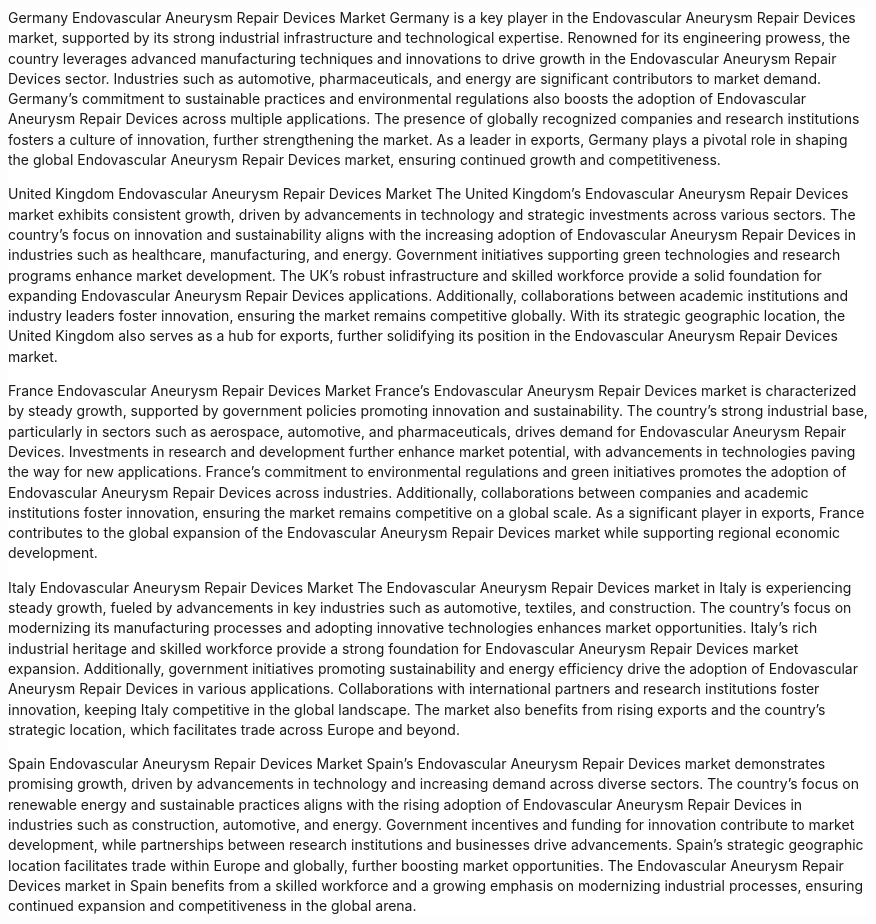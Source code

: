 Germany Endovascular Aneurysm Repair Devices Market
Germany is a key player in the Endovascular Aneurysm Repair Devices market, supported by its strong industrial infrastructure and technological expertise. Renowned for its engineering prowess, the country leverages advanced manufacturing techniques and innovations to drive growth in the Endovascular Aneurysm Repair Devices sector. Industries such as automotive, pharmaceuticals, and energy are significant contributors to market demand. Germany’s commitment to sustainable practices and environmental regulations also boosts the adoption of Endovascular Aneurysm Repair Devices across multiple applications. The presence of globally recognized companies and research institutions fosters a culture of innovation, further strengthening the market. As a leader in exports, Germany plays a pivotal role in shaping the global Endovascular Aneurysm Repair Devices market, ensuring continued growth and competitiveness.

United Kingdom Endovascular Aneurysm Repair Devices Market
The United Kingdom’s Endovascular Aneurysm Repair Devices market exhibits consistent growth, driven by advancements in technology and strategic investments across various sectors. The country’s focus on innovation and sustainability aligns with the increasing adoption of Endovascular Aneurysm Repair Devices in industries such as healthcare, manufacturing, and energy. Government initiatives supporting green technologies and research programs enhance market development. The UK’s robust infrastructure and skilled workforce provide a solid foundation for expanding Endovascular Aneurysm Repair Devices applications. Additionally, collaborations between academic institutions and industry leaders foster innovation, ensuring the market remains competitive globally. With its strategic geographic location, the United Kingdom also serves as a hub for exports, further solidifying its position in the Endovascular Aneurysm Repair Devices market.

France Endovascular Aneurysm Repair Devices Market
France’s Endovascular Aneurysm Repair Devices market is characterized by steady growth, supported by government policies promoting innovation and sustainability. The country’s strong industrial base, particularly in sectors such as aerospace, automotive, and pharmaceuticals, drives demand for Endovascular Aneurysm Repair Devices. Investments in research and development further enhance market potential, with advancements in technologies paving the way for new applications. France’s commitment to environmental regulations and green initiatives promotes the adoption of Endovascular Aneurysm Repair Devices across industries. Additionally, collaborations between companies and academic institutions foster innovation, ensuring the market remains competitive on a global scale. As a significant player in exports, France contributes to the global expansion of the Endovascular Aneurysm Repair Devices market while supporting regional economic development.

Italy Endovascular Aneurysm Repair Devices Market
The Endovascular Aneurysm Repair Devices market in Italy is experiencing steady growth, fueled by advancements in key industries such as automotive, textiles, and construction. The country’s focus on modernizing its manufacturing processes and adopting innovative technologies enhances market opportunities. Italy’s rich industrial heritage and skilled workforce provide a strong foundation for Endovascular Aneurysm Repair Devices market expansion. Additionally, government initiatives promoting sustainability and energy efficiency drive the adoption of Endovascular Aneurysm Repair Devices in various applications. Collaborations with international partners and research institutions foster innovation, keeping Italy competitive in the global landscape. The market also benefits from rising exports and the country’s strategic location, which facilitates trade across Europe and beyond.

Spain Endovascular Aneurysm Repair Devices Market
Spain’s Endovascular Aneurysm Repair Devices market demonstrates promising growth, driven by advancements in technology and increasing demand across diverse sectors. The country’s focus on renewable energy and sustainable practices aligns with the rising adoption of Endovascular Aneurysm Repair Devices in industries such as construction, automotive, and energy. Government incentives and funding for innovation contribute to market development, while partnerships between research institutions and businesses drive advancements. Spain’s strategic geographic location facilitates trade within Europe and globally, further boosting market opportunities. The Endovascular Aneurysm Repair Devices market in Spain benefits from a skilled workforce and a growing emphasis on modernizing industrial processes, ensuring continued expansion and competitiveness in the global arena.
